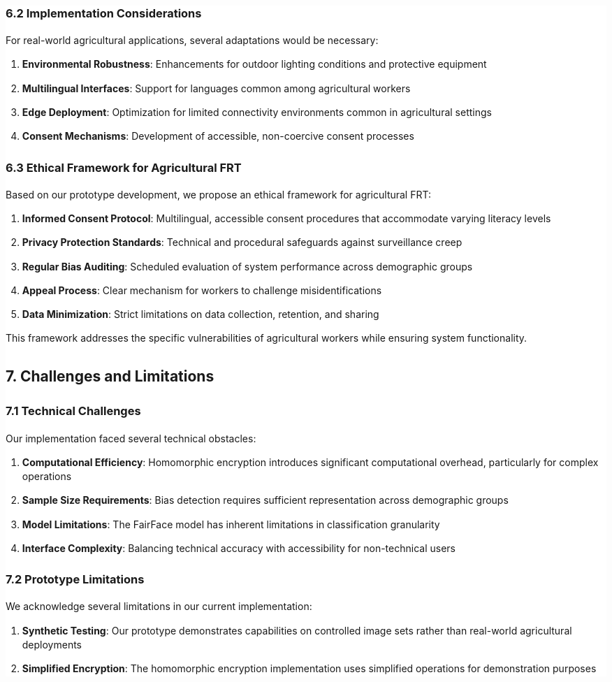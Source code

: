 ### 6.2 Implementation Considerations

For real-world agricultural applications, several adaptations would be necessary:

1. **Environmental Robustness**: Enhancements for outdoor lighting conditions and protective equipment

2. **Multilingual Interfaces**: Support for languages common among agricultural workers

3. **Edge Deployment**: Optimization for limited connectivity environments common in agricultural settings

4. **Consent Mechanisms**: Development of accessible, non-coercive consent processes

### 6.3 Ethical Framework for Agricultural FRT

Based on our prototype development, we propose an ethical framework for agricultural FRT:

1. **Informed Consent Protocol**: Multilingual, accessible consent procedures that accommodate varying literacy levels

2. **Privacy Protection Standards**: Technical and procedural safeguards against surveillance creep

3. **Regular Bias Auditing**: Scheduled evaluation of system performance across demographic groups

4. **Appeal Process**: Clear mechanism for workers to challenge misidentifications

5. **Data Minimization**: Strict limitations on data collection, retention, and sharing

This framework addresses the specific vulnerabilities of agricultural workers while ensuring system functionality.

## 7. Challenges and Limitations

### 7.1 Technical Challenges

Our implementation faced several technical obstacles:

1. **Computational Efficiency**: Homomorphic encryption introduces significant computational overhead, particularly for complex operations

2. **Sample Size Requirements**: Bias detection requires sufficient representation across demographic groups

3. **Model Limitations**: The FairFace model has inherent limitations in classification granularity

4. **Interface Complexity**: Balancing technical accuracy with accessibility for non-technical users

### 7.2 Prototype Limitations

We acknowledge several limitations in our current implementation:

1. **Synthetic Testing**: Our prototype demonstrates capabilities on controlled image sets rather than real-world agricultural deployments

2. **Simplified Encryption**: The homomorphic encryption implementation uses simplified operations for demonstration purposes
